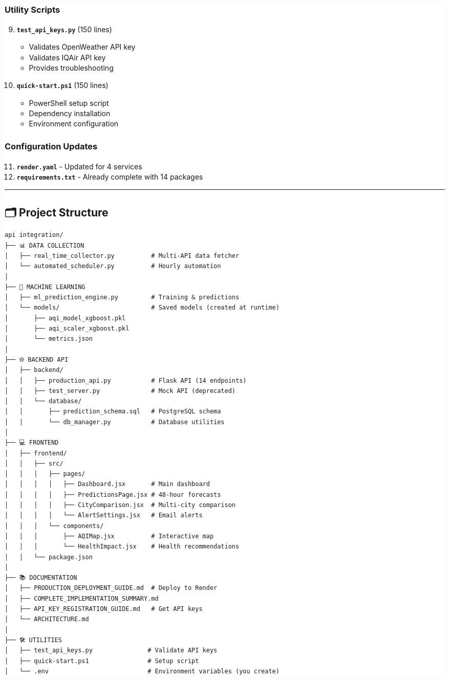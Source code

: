 ### Utility Scripts
9. **`test_api_keys.py`** (150 lines)
   - Validates OpenWeather API key
   - Validates IQAir API key
   - Provides troubleshooting

10. **`quick-start.ps1`** (150 lines)
    - PowerShell setup script
    - Dependency installation
    - Environment configuration

### Configuration Updates
11. **`render.yaml`** - Updated for 4 services
12. **`requirements.txt`** - Already complete with 14 packages

---

## 🗂️ Project Structure

```
api integration/
├── 📊 DATA COLLECTION
│   ├── real_time_collector.py          # Multi-API data fetcher
│   └── automated_scheduler.py          # Hourly automation
│
├── 🧠 MACHINE LEARNING
│   ├── ml_prediction_engine.py         # Training & predictions
│   └── models/                         # Saved models (created at runtime)
│       ├── aqi_model_xgboost.pkl
│       ├── aqi_scaler_xgboost.pkl
│       └── metrics.json
│
├── 🌐 BACKEND API
│   ├── backend/
│   │   ├── production_api.py           # Flask API (14 endpoints)
│   │   ├── test_server.py              # Mock API (deprecated)
│   │   └── database/
│   │       ├── prediction_schema.sql   # PostgreSQL schema
│   │       └── db_manager.py           # Database utilities
│
├── 💻 FRONTEND
│   ├── frontend/
│   │   ├── src/
│   │   │   ├── pages/
│   │   │   │   ├── Dashboard.jsx       # Main dashboard
│   │   │   │   ├── PredictionsPage.jsx # 48-hour forecasts
│   │   │   │   ├── CityComparison.jsx  # Multi-city comparison
│   │   │   │   └── AlertSettings.jsx   # Email alerts
│   │   │   └── components/
│   │   │       ├── AQIMap.jsx          # Interactive map
│   │   │       └── HealthImpact.jsx    # Health recommendations
│   │   └── package.json
│
├── 📚 DOCUMENTATION
│   ├── PRODUCTION_DEPLOYMENT_GUIDE.md  # Deploy to Render
│   ├── COMPLETE_IMPLEMENTATION_SUMMARY.md
│   ├── API_KEY_REGISTRATION_GUIDE.md   # Get API keys
│   └── ARCHITECTURE.md
│
├── 🛠️ UTILITIES
│   ├── test_api_keys.py               # Validate API keys
│   ├── quick-start.ps1                # Setup script
│   └── .env                           # Environment variables (you create)
```
